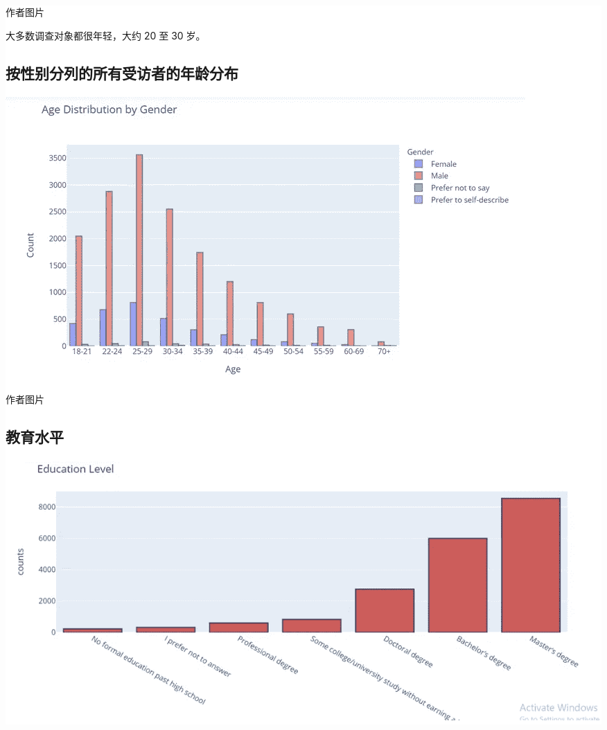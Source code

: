 作者图片

大多数调查对象都很年轻，大约 20 至 30 岁。

## 按性别分列的所有受访者的年龄分布

![](img/f4ac8fdaf342136c1738bbe2cb5da102.png)

作者图片

## 教育水平

![](img/fe492f8893e44edf1fcf674e66979bae.png)
